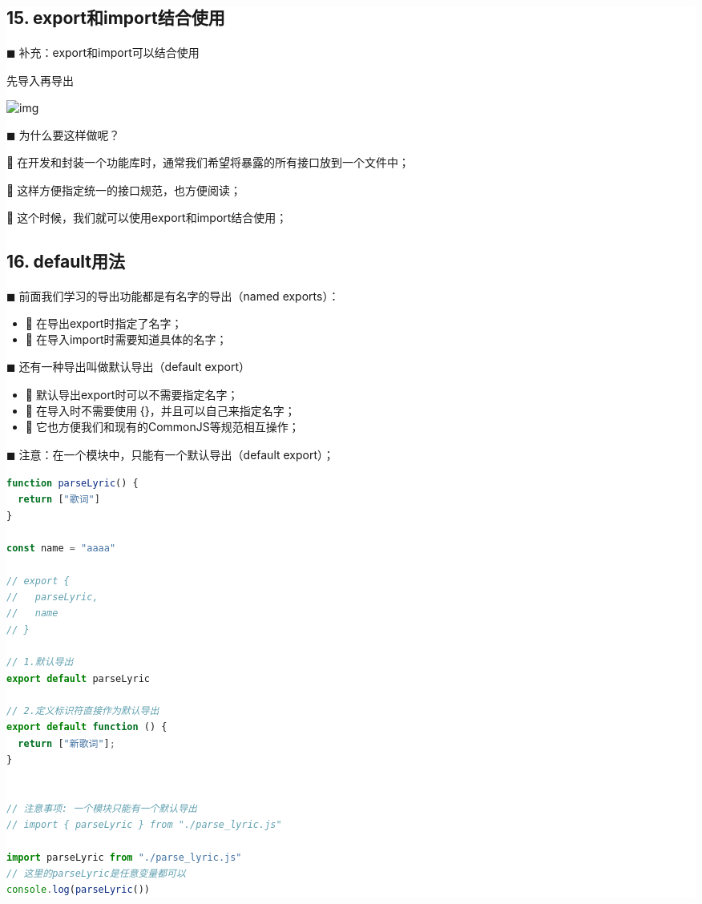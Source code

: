 ```javascript
```

## 15. export和import结合使用

◼ 补充：export和import可以结合使用

先导入再导出

![img](https://cdn.nlark.com/yuque/0/2023/png/29006943/1684257434685-580c2eca-0358-4018-a1c7-a5e6f95006a4.png)

◼ 为什么要这样做呢？

 在开发和封装一个功能库时，通常我们希望将暴露的所有接口放到一个文件中；

 这样方便指定统一的接口规范，也方便阅读；

 这个时候，我们就可以使用export和import结合使用；



## 16. default用法

◼ 前面我们学习的导出功能都是有名字的导出（named exports）：

-  在导出export时指定了名字；
-  在导入import时需要知道具体的名字；

◼ 还有一种导出叫做默认导出（default export）

-  默认导出export时可以不需要指定名字；
-  在导入时不需要使用 {}，并且可以自己来指定名字；
-  它也方便我们和现有的CommonJS等规范相互操作；

◼ 注意：在一个模块中，只能有一个默认导出（default export）；



```javascript
function parseLyric() {
  return ["歌词"]
}

const name = "aaaa"

// export {
//   parseLyric,
//   name
// }

// 1.默认导出
export default parseLyric

// 2.定义标识符直接作为默认导出
export default function () {
  return ["新歌词"];
}


// 注意事项: 一个模块只能有一个默认导出
// import { parseLyric } from "./parse_lyric.js"

import parseLyric from "./parse_lyric.js"
// 这里的parseLyric是任意变量都可以
console.log(parseLyric())
```
